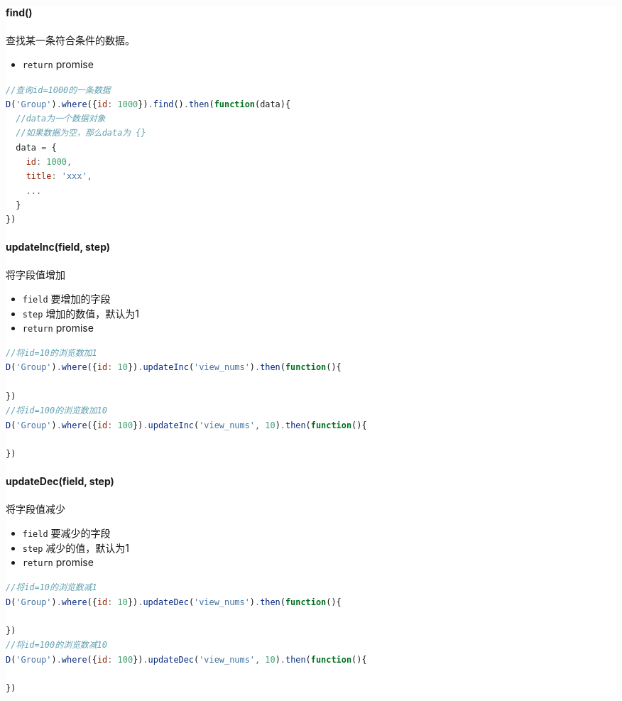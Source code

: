 
#### find()

查找某一条符合条件的数据。

* `return` promise

```js
//查询id=1000的一条数据
D('Group').where({id: 1000}).find().then(function(data){
  //data为一个数据对象
  //如果数据为空，那么data为 {}
  data = {
    id: 1000,
    title: 'xxx',
    ...
  }
})
```

#### updateInc(field, step)

将字段值增加

* `field` 要增加的字段
* `step` 增加的数值，默认为1
* `return` promise

```js
//将id=10的浏览数加1
D('Group').where({id: 10}).updateInc('view_nums').then(function(){

})
//将id=100的浏览数加10
D('Group').where({id: 100}).updateInc('view_nums', 10).then(function(){

})
```

#### updateDec(field, step)

将字段值减少

* `field` 要减少的字段
* `step` 减少的值，默认为1
* `return` promise

```js
//将id=10的浏览数减1
D('Group').where({id: 10}).updateDec('view_nums').then(function(){

})
//将id=100的浏览数减10
D('Group').where({id: 100}).updateDec('view_nums', 10).then(function(){

})
```
